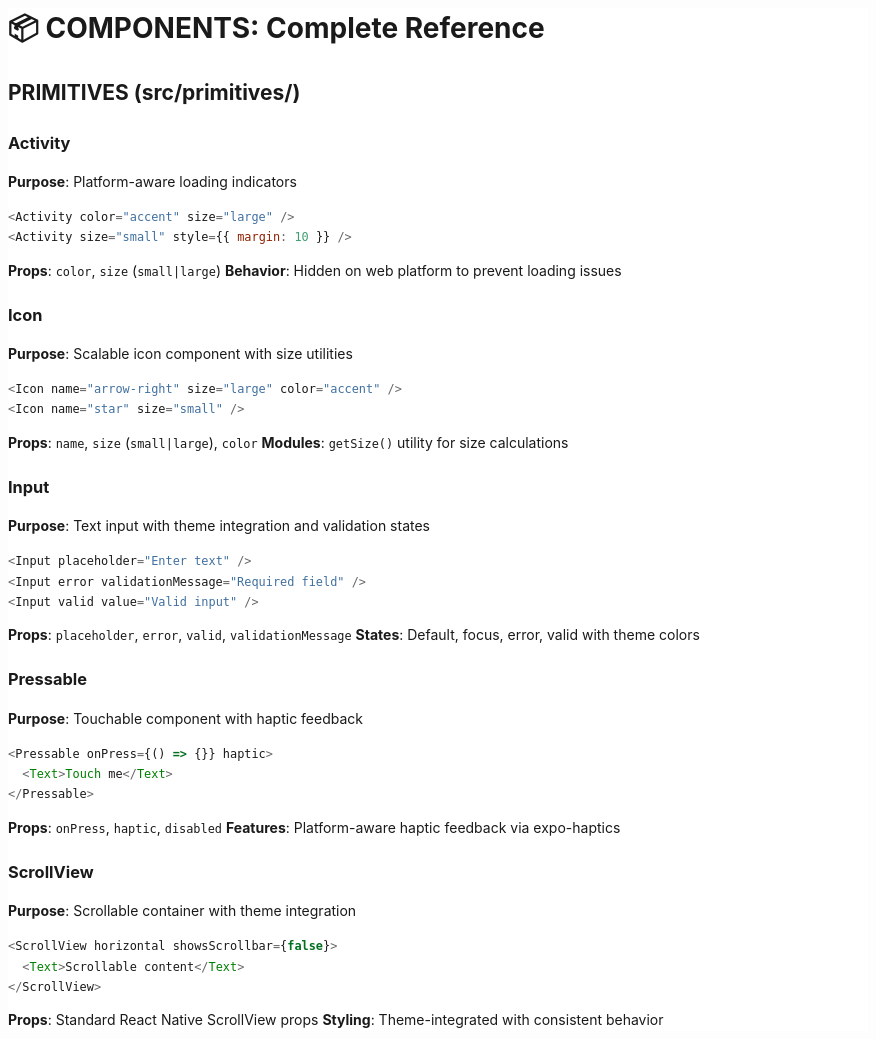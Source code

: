 # 📦 COMPONENTS: Complete Reference

## PRIMITIVES (src/primitives/)

### Activity
**Purpose**: Platform-aware loading indicators
```javascript
<Activity color="accent" size="large" />
<Activity size="small" style={{ margin: 10 }} />
```
**Props**: `color`, `size` (`small|large`)
**Behavior**: Hidden on web platform to prevent loading issues

### Icon  
**Purpose**: Scalable icon component with size utilities
```javascript
<Icon name="arrow-right" size="large" color="accent" />
<Icon name="star" size="small" />
```
**Props**: `name`, `size` (`small|large`), `color`
**Modules**: `getSize()` utility for size calculations

### Input
**Purpose**: Text input with theme integration and validation states
```javascript
<Input placeholder="Enter text" />
<Input error validationMessage="Required field" />
<Input valid value="Valid input" />
```
**Props**: `placeholder`, `error`, `valid`, `validationMessage`
**States**: Default, focus, error, valid with theme colors

### Pressable
**Purpose**: Touchable component with haptic feedback
```javascript
<Pressable onPress={() => {}} haptic>
  <Text>Touch me</Text>
</Pressable>
```
**Props**: `onPress`, `haptic`, `disabled`
**Features**: Platform-aware haptic feedback via expo-haptics

### ScrollView
**Purpose**: Scrollable container with theme integration
```javascript
<ScrollView horizontal showsScrollbar={false}>
  <Text>Scrollable content</Text>
</ScrollView>
```
**Props**: Standard React Native ScrollView props
**Styling**: Theme-integrated with consistent behavior

